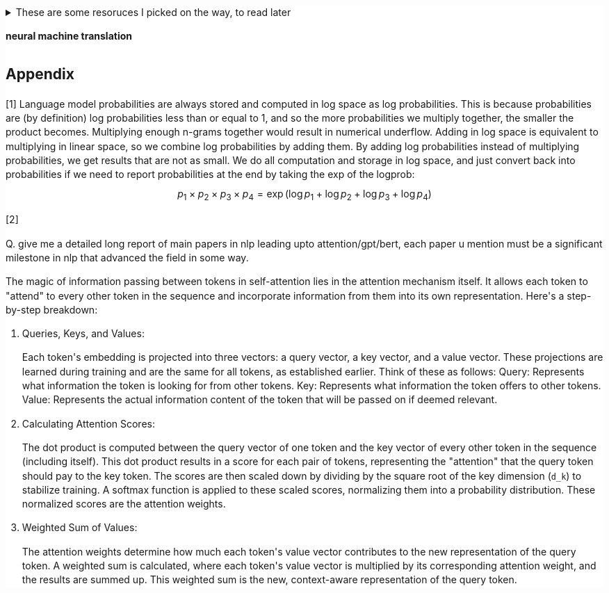 <details><summary>
These are some resoruces I picked on the way, to read later</summary></details>

**neural machine translation**

## Appendix

[1] Language model probabilities are always stored and computed in log space as log probabilities. This is because probabilities are (by definition) log probabilities less than or equal to 1, and so the more probabilities we multiply together, the smaller the product becomes. Multiplying enough n-grams together would result in numerical underflow. Adding in log space is equivalent to multiplying in linear space, so we combine log probabilities by adding them. By adding log probabilities instead of multiplying probabilities, we get results that are not as small. We do all computation and storage in log space, and just convert back into probabilities if we need to report probabilities at the end by taking the exp of the logprob:
$$p_1 \times p_2 \times p_3 \times p_4 = \exp(\log p_1 + \log p_2 + \log p_3 + \log p_4)$$

[2]


 Q. give me a detailed long report of main papers in nlp leading upto attention/gpt/bert, each paper u mention must be a significant milestone in nlp that  advanced the field in some way.




The magic of information passing between tokens in self-attention lies in the attention mechanism itself. It allows each token to "attend" to every other token in the sequence and incorporate information from them into its own representation. Here's a step-by-step breakdown:

1. Queries, Keys, and Values:

   Each token's embedding is projected into three vectors: a query vector, a key vector, and a value vector. These projections are learned during training and are the same for all tokens, as established earlier.
   Think of these as follows:
       Query: Represents what information the token is looking for from other tokens.
       Key: Represents what information the token offers to other tokens.
       Value: Represents the actual information content of the token that will be passed on if deemed relevant.

2. Calculating Attention Scores:

   The dot product is computed between the query vector of one token and the key vector of every other token in the sequence (including itself).
   This dot product results in a score for each pair of tokens, representing the "attention" that the query token should pay to the key token.
   The scores are then scaled down by dividing by the square root of the key dimension (`d_k`) to stabilize training.
   A softmax function is applied to these scaled scores, normalizing them into a probability distribution. These normalized scores are the attention weights.

3. Weighted Sum of Values:

   The attention weights determine how much each token's value vector contributes to the new representation of the query token.
   A weighted sum is calculated, where each token's value vector is multiplied by its corresponding attention weight, and the results are summed up.
   This weighted sum is the new, context-aware representation of the query token.
